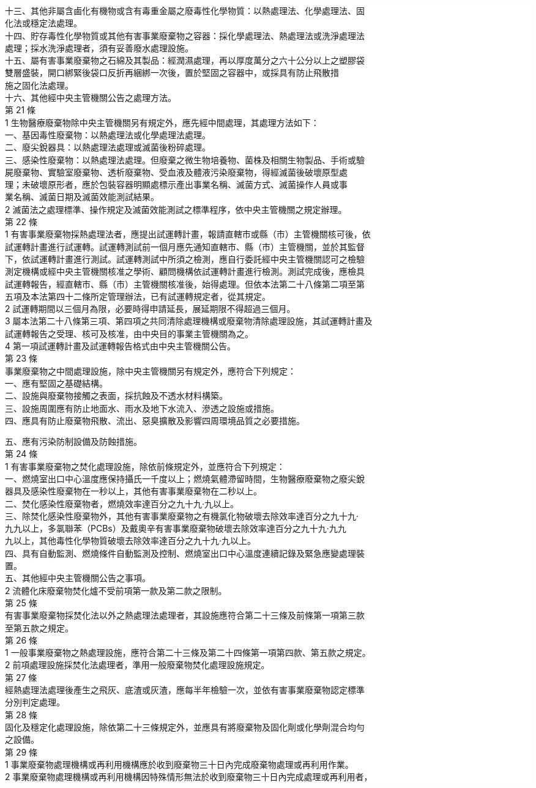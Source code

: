 
十三、其他非屬含鹵化有機物或含有毒重金屬之廢毒性化學物質：以熱處理法、化學處理法、固  
化法或穩定法處理。  
十四、貯存毒性化學物質或其他有害事業廢棄物之容器：採化學處理法、熱處理法或洗淨處理法  
處理；採水洗淨處理者，須有妥善廢水處理設施。  
十五、屬有害事業廢棄物之石綿及其製品：經潤濕處理，再以厚度萬分之六十公分以上之塑膠袋  
雙層盛裝，開口綁緊後袋口反折再綑綁一次後，置於堅固之容器中，或採具有防止飛散措  
施之固化法處理。  
十六、其他經中央主管機關公告之處理方法。  
第 21 條  
1 生物醫療廢棄物除中央主管機關另有規定外，應先經中間處理，其處理方法如下：  
一、基因毒性廢棄物：以熱處理法或化學處理法處理。  
二、廢尖銳器具：以熱處理法處理或滅菌後粉碎處理。  
三、感染性廢棄物：以熱處理法處理。但廢棄之微生物培養物、菌株及相關生物製品、手術或驗  
屍廢棄物、實驗室廢棄物、透析廢棄物、受血液及體液污染廢棄物，得經滅菌後破壞原型處  
理；未破壞原形者，應於包裝容器明顯處標示產出事業名稱、滅菌方式、滅菌操作人員或事  
業名稱、滅菌日期及滅菌效能測試結果。  
2 滅菌法之處理標準、操作規定及滅菌效能測試之標準程序，依中央主管機關之規定辦理。  
第 22 條  
1 有害事業廢棄物採熱處理法者，應提出試運轉計畫，報請直轄市或縣（市）主管機關核可後，依  
試運轉計畫進行試運轉。試運轉測試前一個月應先通知直轄市、縣（市）主管機關，並於其監督  
下，依試運轉計畫進行測試。試運轉測試中所須之檢測，應自行委託經中央主管機關認可之檢驗  
測定機構或經中央主管機關核准之學術、顧問機構依試運轉計畫進行檢測。測試完成後，應檢具  
試運轉報告，經直轄市、縣（市）主管機關核准後，始得處理。但依本法第二十八條第二項至第  
五項及本法第四十二條所定管理辦法，已有試運轉規定者，從其規定。  
2 試運轉期間以三個月為限，必要時得申請延長，展延期限不得超過三個月。  
3 屬本法第二十八條第三項、第四項之共同清除處理機構或廢棄物清除處理設施，其試運轉計畫及  
試運轉報告之受理、核可及核准，由中央目的事業主管機關為之。  
4 第一項試運轉計畫及試運轉報告格式由中央主管機關公告。  
第 23 條  
事業廢棄物之中間處理設施，除中央主管機關另有規定外，應符合下列規定：  
一、應有堅固之基礎結構。  
二、設施與廢棄物接觸之表面，採抗蝕及不透水材料構築。  
三、設施周圍應有防止地面水、雨水及地下水流入、滲透之設施或措施。  
四、應具有防止廢棄物飛散、流出、惡臭擴散及影響四周環境品質之必要措施。  


五、應有污染防制設備及防蝕措施。  
第 24 條  
1 有害事業廢棄物之焚化處理設施，除依前條規定外，並應符合下列規定：  
一、燃燒室出口中心溫度應保持攝氏一千度以上；燃燒氣體滯留時間，生物醫療廢棄物之廢尖銳  
器具及感染性廢棄物在一秒以上，其他有害事業廢棄物在二秒以上。  
二、焚化感染性廢棄物者，燃燒效率達百分之九十九‧九以上。  
三、除焚化感染性廢棄物外，其他有害事業廢棄物之有機氯化物破壞去除效率達百分之九十九‧  
九九以上，多氯聯苯（PCBs）及戴奧辛有害事業廢棄物破壞去除效率達百分之九十九‧九九  
九以上，其他毒性化學物質破壞去除效率達百分之九十九‧九以上。  
四、具有自動監測、燃燒條件自動監測及控制、燃燒室出口中心溫度連續記錄及緊急應變處理裝  
置。  
五、其他經中央主管機關公告之事項。  
2 流體化床廢棄物焚化爐不受前項第一款及第二款之限制。  
第 25 條  
有害事業廢棄物採焚化法以外之熱處理法處理者，其設施應符合第二十三條及前條第一項第三款  
至第五款之規定。  
第 26 條  
1 一般事業廢棄物之熱處理設施，應符合第二十三條及第二十四條第一項第四款、第五款之規定。  
2 前項處理設施採焚化法處理者，準用一般廢棄物焚化處理設施規定。  
第 27 條  
經熱處理法處理後產生之飛灰、底渣或灰渣，應每半年檢驗一次，並依有害事業廢棄物認定標準  
分別判定處理。  
第 28 條  
固化及穩定化處理設施，除依第二十三條規定外，並應具有將廢棄物及固化劑或化學劑混合均勻  
之設備。  
第 29 條  
1 事業廢棄物處理機構或再利用機構應於收到廢棄物三十日內完成廢棄物處理或再利用作業。  
2 事業廢棄物處理機構或再利用機構因特殊情形無法於收到廢棄物三十日內完成處理或再利用者，  